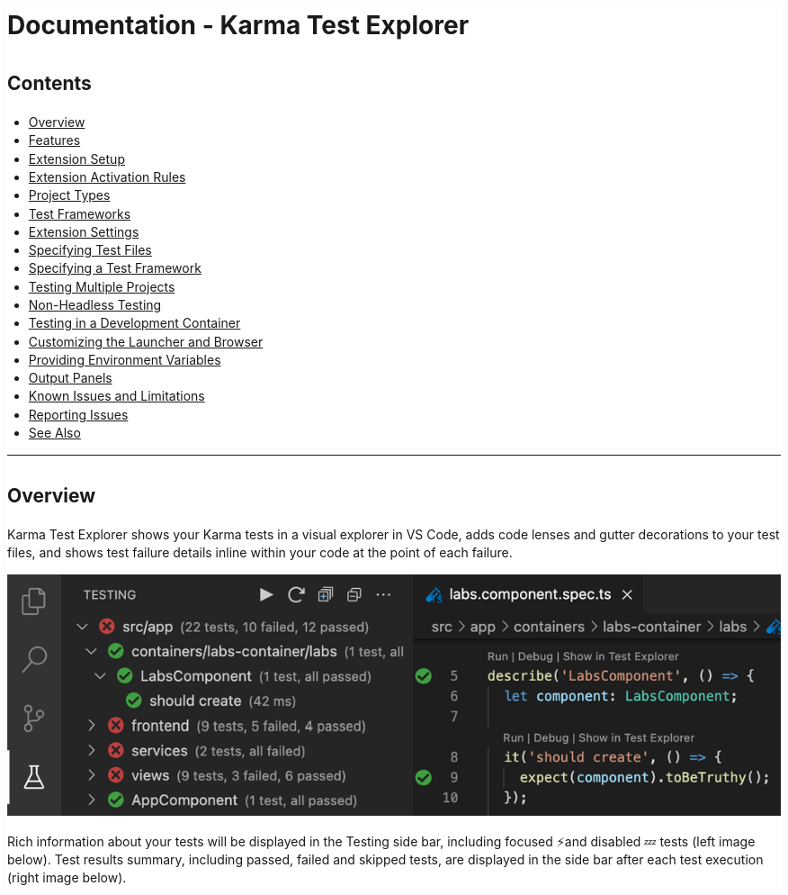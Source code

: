 # Documentation - Karma Test Explorer

## Contents

- [Overview](#overview)
- [Features](#features)
- [Extension Setup](#extension-setup)
- [Extension Activation Rules](#extension-activation-rules)
- [Project Types](#project-types)
- [Test Frameworks](#test-frameworks)
- [Extension Settings](#extension-settings)
- [Specifying Test Files](#specifying-test-files)
- [Specifying a Test Framework](#specifying-a-test-framework)
- [Testing Multiple Projects](#testing-multiple-projects)
- [Non-Headless Testing](#non-headless-testing)
- [Testing in a Development Container](#testing-in-a-development-container)
- [Customizing the Launcher and Browser](#customizing-the-launcher-and-browser)
- [Providing Environment Variables](#providing-environment-variables)
- [Output Panels](#output-panels)
- [Known Issues and Limitations](#known-issues-and-limitations)
- [Reporting Issues](#reporting-issues)
- [See Also](#see-also)

---

## Overview

Karma Test Explorer shows your Karma tests in a visual explorer in VS Code, adds code lenses and gutter decorations to your test files, and shows test failure details inline within your code at the point of each failure.

![Karma Test Explorer screenshot](img/extension-screenshot.png)

Rich information about your tests will be displayed in the Testing side bar, including focused ⚡and disabled 💤 tests (left image below). Test results summary, including passed, failed and skipped tests, are displayed in the side bar after each test execution (right image below).

